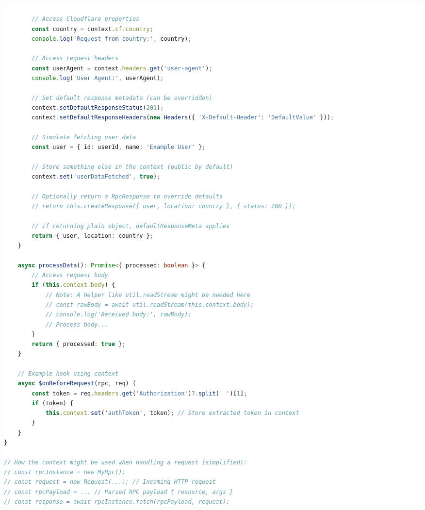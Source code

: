 ```typescript

		// Access Cloudflare properties
		const country = context.cf.country;
		console.log('Request from country:', country);

		// Access request headers
		const userAgent = context.headers.get('user-agent');
		console.log('User Agent:', userAgent);

		// Set default response metadata (can be overridden)
		context.setDefaultResponseStatus(201);
		context.setDefaultResponseHeaders(new Headers({ 'X-Default-Header': 'DefaultValue' }));

		// Simulate fetching user data
		const user = { id: userId, name: 'Example User' };

		// Store something else in the context (public by default)
		context.set('userDataFetched', true);

		// Optionally return a RpcResponse to override defaults
		// return this.createResponse({ user, location: country }, { status: 200 });

		// If returning plain object, defaultResponseMeta applies
		return { user, location: country };
	}

	async processData(): Promise<{ processed: boolean }> {
		// Access request body
		if (this.context.body) {
			// Note: A helper like util.readStream might be needed here
			// const rawBody = await util.readStream(this.context.body);
			// console.log('Received body:', rawBody);
			// Process body...
		}
		return { processed: true };
	}

	// Example hook using context
	async $onBeforeRequest(rpc, req) {
		const token = req.headers.get('Authorization')?.split(' ')[1];
		if (token) {
			this.context.set('authToken', token); // Store extracted token in context
		}
	}
}

// How the context might be used when handling a request (simplified):
// const rpcInstance = new MyRpc();
// const request = new Request(...); // Incoming HTTP request
// const rpcPayload = ... // Parsed RPC payload { resource, args }
// const response = await rpcInstance.fetch(rpcPayload, request);
```
